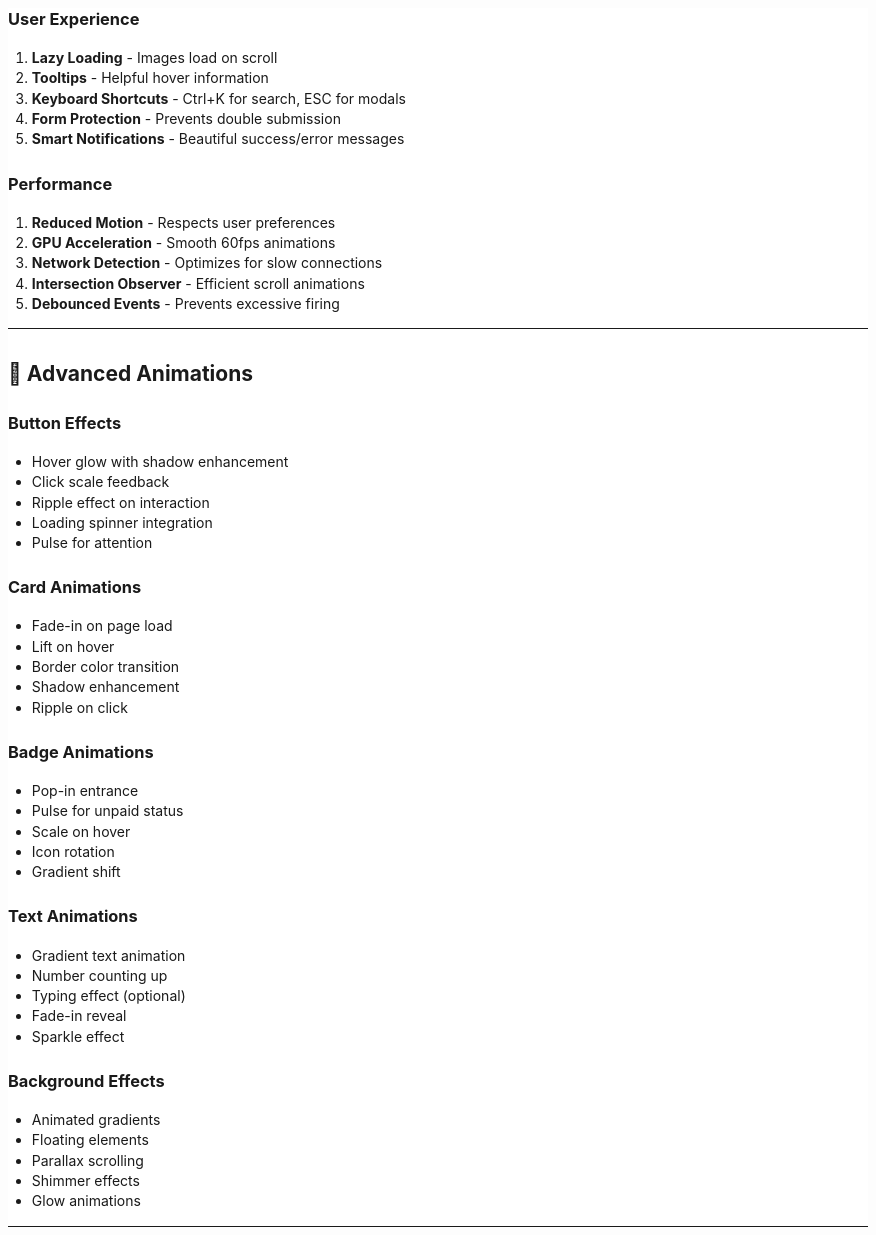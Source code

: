 ### User Experience
1. **Lazy Loading** - Images load on scroll
2. **Tooltips** - Helpful hover information
3. **Keyboard Shortcuts** - Ctrl+K for search, ESC for modals
4. **Form Protection** - Prevents double submission
5. **Smart Notifications** - Beautiful success/error messages

### Performance
1. **Reduced Motion** - Respects user preferences
2. **GPU Acceleration** - Smooth 60fps animations
3. **Network Detection** - Optimizes for slow connections
4. **Intersection Observer** - Efficient scroll animations
5. **Debounced Events** - Prevents excessive firing

---

## 🎯 Advanced Animations

### Button Effects
- Hover glow with shadow enhancement
- Click scale feedback
- Ripple effect on interaction
- Loading spinner integration
- Pulse for attention

### Card Animations
- Fade-in on page load
- Lift on hover
- Border color transition
- Shadow enhancement
- Ripple on click

### Badge Animations
- Pop-in entrance
- Pulse for unpaid status
- Scale on hover
- Icon rotation
- Gradient shift

### Text Animations
- Gradient text animation
- Number counting up
- Typing effect (optional)
- Fade-in reveal
- Sparkle effect

### Background Effects
- Animated gradients
- Floating elements
- Parallax scrolling
- Shimmer effects
- Glow animations

---